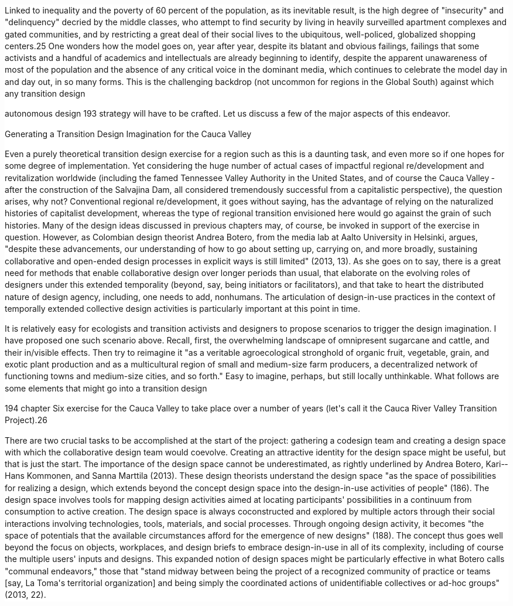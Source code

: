    Linked to inequality and the poverty of 60 ­percent of the population, as its inevitable result, is the high degree of "insecurity" and "delinquency" decried by the middle classes, who attempt to find security by living in heavi­ly surveilled apartment complexes and gated communities, and by restricting a ­great deal of their social lives to the ubiquitous, well-­policed, globalized shopping centers.25 One won­ders how the model goes on, year ­after year, despite its blatant and obvious failings, failings that some activists and a handful of academics and intellectuals are already beginning to identify, despite the apparent unawareness of most of the population and the absence of any critical voice in the dominant media, which continues to celebrate the model day in and day out, in so many forms. This is the challenging backdrop (not uncommon for regions in the Global South) against which any transition design

autonomous design 193 strategy ­will have to be crafted. Let us discuss a few of the major aspects of this endeavor.

Generating a Transition Design Imagination for the Cauca Valley

Even a purely theoretical transition design exercise for a region such as this is a daunting task, and even more so if one hopes for some degree of implementation. Yet considering the huge number of ­actual cases of impactful regional re/development and revitalization worldwide (including the famed Tennessee Valley Authority in the United States, and of course the Cauca Valley ­after the construction of the Salvajina Dam, all considered tremendously successful from a capitalistic perspective), the question arises, why not? Conventional regional re/development, it goes without saying, has the advantage of relying on the naturalized histories of cap­i­tal­ist development, whereas the type of regional transition envisioned ­here would go against the grain of such histories. Many of the design ideas discussed in previous chapters may, of course, be invoked in support of the exercise in question. However, as Colombian design theorist Andrea Botero, from the media lab at Aalto University in Helsinki, argues, "despite t­hese advancements, our understanding of how to go about setting up, carry­ing on, and more broadly, sustaining collaborative and open-ended design pro­cesses in explicit ways is still limited" (2013, 13). As she goes on to say, t­here is a great need for methods that enable collaborative design over longer periods than usual, that elaborate on the evolving roles of designers under this extended temporality (beyond, say, being initiators or facilitators), and that take to heart the distributed nature of design agency, including, one needs to add, nonhumans. The articulation of design-­in-­use practices in the context of temporally extended collective design activities is particularly impor­tant at this point in time.

   It is relatively easy for ecologists and transition activists and designers to propose scenarios to trigger the design imagination. I have proposed one such scenario above. Recall, first, the overwhelming landscape of omnipresent sugarcane and ­cattle, and their in/visible effects. Then try to reimagine it "as a veritable agroecological stronghold of organic fruit, vegetable, grain, and exotic plant production and as a multicultural region of small and medium-­size farm producers, a decentralized network of functioning towns and medium-size cities, and so forth." Easy to imagine, perhaps, but still locally unthinkable. What follows are some ele­ments that might go into a transition design

194 chapter Six exercise for the Cauca Valley to take place over a number of years (let's call it the Cauca River Valley Transition Proj­ect).26

   ­There are two crucial tasks to be accomplished at the start of the proj­ect: gathering a codesign team and creating a design space with which the collaborative design team would coevolve. Creating an attractive identity for the design space might be useful, but that is just the start. The importance of the design space cannot be underestimated, as rightly underlined by Andrea Botero, Kari-­Hans Kommonen, and Sanna Marttila (2013). ­These design theorists understand the design space "as the space of possibilities for realizing a design, which extends beyond the concept design space into the design-­in-­use activities of ­people" (186). The design space involves tools for mapping design activities aimed at locating participants' possibilities in a continuum from consumption to active creation. The design space is always coconstructed and explored by multiple actors through their social interactions involving technologies, tools, materials, and social processes. Through ongoing design activity, it becomes "the space of potentials that the available circumstances afford for the emergence of new designs" (188). The concept thus goes well beyond the focus on objects, workplaces, and design briefs to embrace design-i­n-­use in all of its complexity, including of course the multiple users' inputs and designs. This expanded notion of design spaces might be particularly effective in what Botero calls "communal endeavors," ­those that "stand midway between being the proj­ect of a recognized community of practice or teams [say, La Toma's territorial organi­zation] and being simply the coordinated actions of unidentifiable collectives or ad-­hoc groups" (2013, 22).
